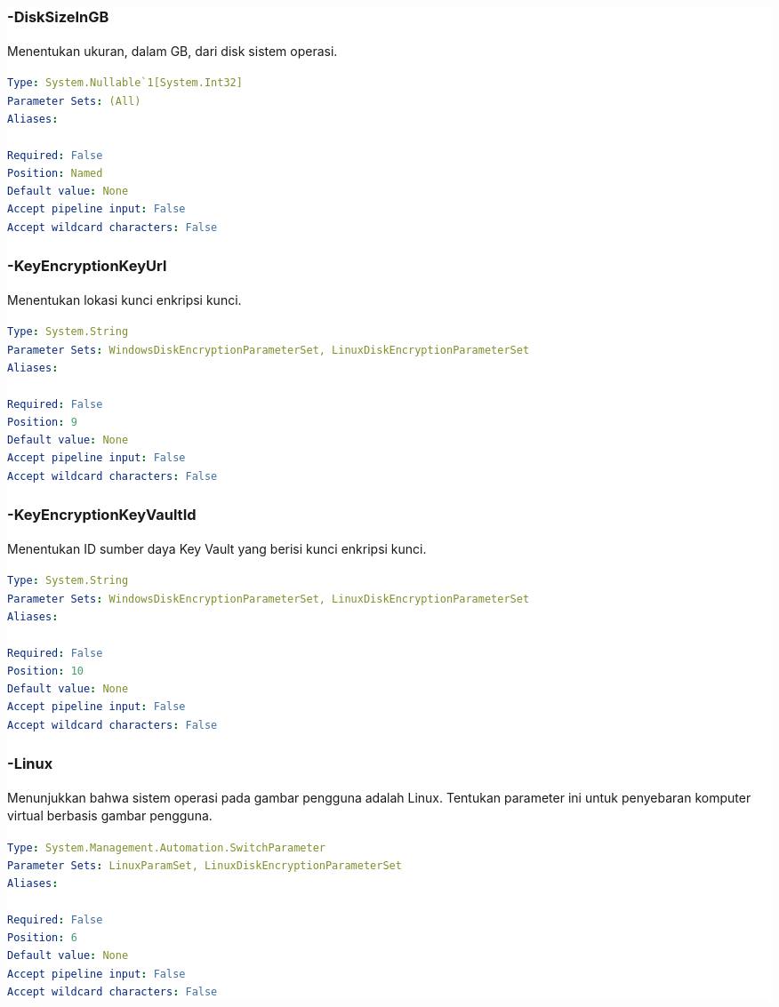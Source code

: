 ### -DiskSizeInGB
Menentukan ukuran, dalam GB, dari disk sistem operasi.

```yaml
Type: System.Nullable`1[System.Int32]
Parameter Sets: (All)
Aliases:

Required: False
Position: Named
Default value: None
Accept pipeline input: False
Accept wildcard characters: False
```

### -KeyEncryptionKeyUrl
Menentukan lokasi kunci enkripsi kunci.

```yaml
Type: System.String
Parameter Sets: WindowsDiskEncryptionParameterSet, LinuxDiskEncryptionParameterSet
Aliases:

Required: False
Position: 9
Default value: None
Accept pipeline input: False
Accept wildcard characters: False
```

### -KeyEncryptionKeyVaultId
Menentukan ID sumber daya Key Vault yang berisi kunci enkripsi kunci.

```yaml
Type: System.String
Parameter Sets: WindowsDiskEncryptionParameterSet, LinuxDiskEncryptionParameterSet
Aliases:

Required: False
Position: 10
Default value: None
Accept pipeline input: False
Accept wildcard characters: False
```

### -Linux
Menunjukkan bahwa sistem operasi pada gambar pengguna adalah Linux.
Tentukan parameter ini untuk penyebaran komputer virtual berbasis gambar pengguna.

```yaml
Type: System.Management.Automation.SwitchParameter
Parameter Sets: LinuxParamSet, LinuxDiskEncryptionParameterSet
Aliases:

Required: False
Position: 6
Default value: None
Accept pipeline input: False
Accept wildcard characters: False
```
